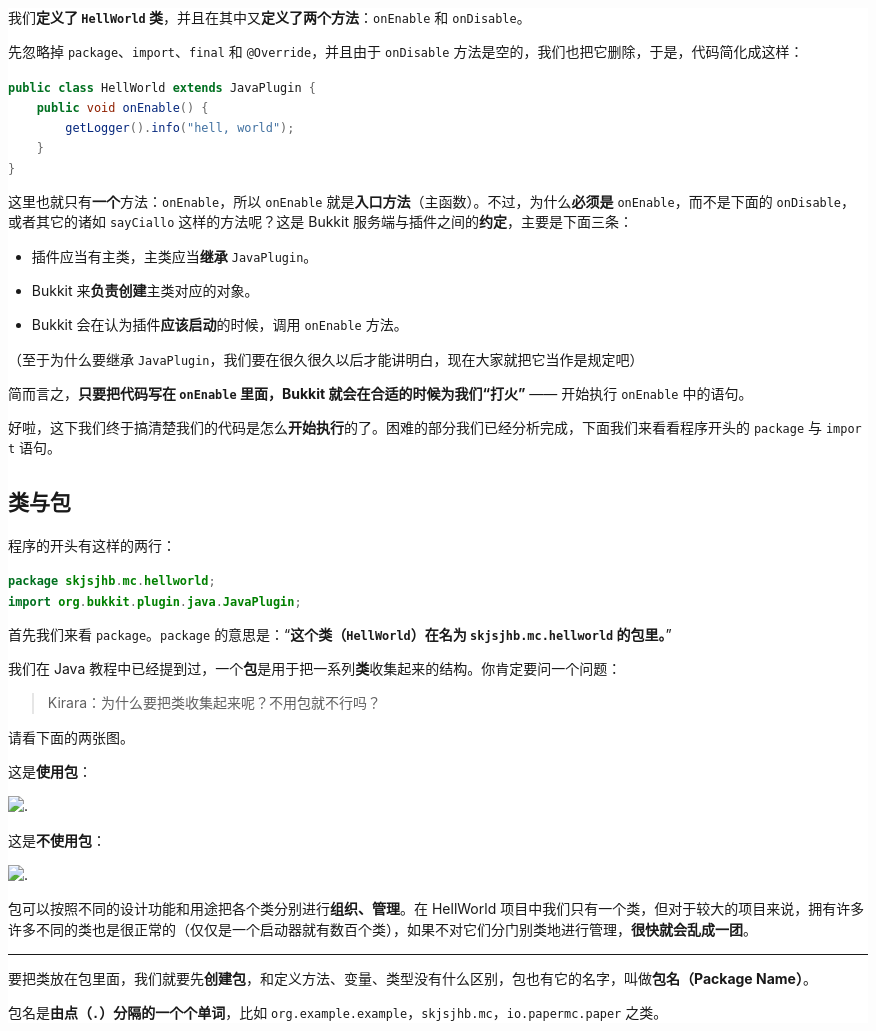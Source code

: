 我们**定义了 `HellWorld` 类**，并且在其中又**定义了两个方法**：`onEnable` 和 `onDisable`。

先忽略掉 `package`、`import`、`final` 和 `@Override`，并且由于 `onDisable` 方法是空的，我们也把它删除，于是，代码简化成这样：

```java
public class HellWorld extends JavaPlugin {
    public void onEnable() {
        getLogger().info("hell, world");
    }
}
```

这里也就只有**一个**方法：`onEnable`，所以 `onEnable` 就是**入口方法**（主函数）。不过，为什么**必须是** `onEnable`，而不是下面的 `onDisable`，或者其它的诸如 `sayCiallo` 这样的方法呢？这是 Bukkit 服务端与插件之间的**约定**，主要是下面三条：

- 插件应当有主类，主类应当**继承** `JavaPlugin`。

- Bukkit 来**负责创建**主类对应的对象。

- Bukkit 会在认为插件**应该启动**的时候，调用 `onEnable` 方法。

（至于为什么要继承 `JavaPlugin`，我们要在很久很久以后才能讲明白，现在大家就把它当作是规定吧）

简而言之，**只要把代码写在 `onEnable` 里面，Bukkit 就会在合适的时候为我们“打火”** —— 开始执行 `onEnable` 中的语句。

好啦，这下我们终于搞清楚我们的代码是怎么**开始执行**的了。困难的部分我们已经分析完成，下面我们来看看程序开头的 `package` 与 `import` 语句。

## 类与包

程序的开头有这样的两行：

```java
package skjsjhb.mc.hellworld;
import org.bukkit.plugin.java.JavaPlugin;
```

首先我们来看 `package`。`package` 的意思是：“**这个类（`HellWorld`）在名为 `skjsjhb.mc.hellworld` 的包里。**”

我们在 Java 教程中已经提到过，一个**包**是用于把一系列**类**收集起来的结构。你肯定要问一个问题：

> Kirara：为什么要把类收集起来呢？不用包就不行吗？

请看下面的两张图。

这是**使用包**：

![.](https://s2.loli.net/2023/12/28/dJBGjaDyELt6ZTR.png)

这是**不使用包**：

![.](https://s2.loli.net/2023/12/28/SnvNYPlJdIBm1cK.png)

包可以按照不同的设计功能和用途把各个类分别进行**组织、管理**。在 HellWorld 项目中我们只有一个类，但对于较大的项目来说，拥有许多许多不同的类也是很正常的（仅仅是一个启动器就有数百个类），如果不对它们分门别类地进行管理，**很快就会乱成一团**。

---

要把类放在包里面，我们就要先**创建包**，和定义方法、变量、类型没有什么区别，包也有它的名字，叫做**包名（Package Name）**。

包名是**由点（`.`）分隔的一个个单词**，比如 `org.example.example`，`skjsjhb.mc`，`io.papermc.paper` 之类。
